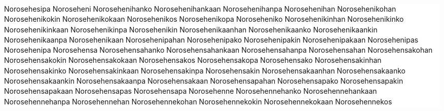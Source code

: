 Norosehesipa
Noroseheni
Norosehenihanko
Norosehenihankaan
Norosehenihanpa
Norosehenihan
Norosehenikohan
Norosehenikokin
Norosehenikokaan
Norosehenikos
Norosehenikopa
Noroseheniko
Norosehenikinhan
Norosehenikinko
Norosehenikinkaan
Norosehenikinpa
Norosehenikin
Norosehenikaanhan
Norosehenikaanko
Norosehenikaankin
Norosehenikaanpa
Norosehenikaan
Norosehenipahan
Norosehenipako
Norosehenipakin
Norosehenipakaan
Norosehenipas
Norosehenipa
Norosehensa
Norosehensahanko
Norosehensahankaan
Norosehensahanpa
Norosehensahan
Norosehensakohan
Norosehensakokin
Norosehensakokaan
Norosehensakos
Norosehensakopa
Norosehensako
Norosehensakinhan
Norosehensakinko
Norosehensakinkaan
Norosehensakinpa
Norosehensakin
Norosehensakaanhan
Norosehensakaanko
Norosehensakaankin
Norosehensakaanpa
Norosehensakaan
Norosehensapahan
Norosehensapako
Norosehensapakin
Norosehensapakaan
Norosehensapas
Norosehensapa
Norosehenne
Norosehennehanko
Norosehennehankaan
Norosehennehanpa
Norosehennehan
Norosehennekohan
Norosehennekokin
Norosehennekokaan
Norosehennekos